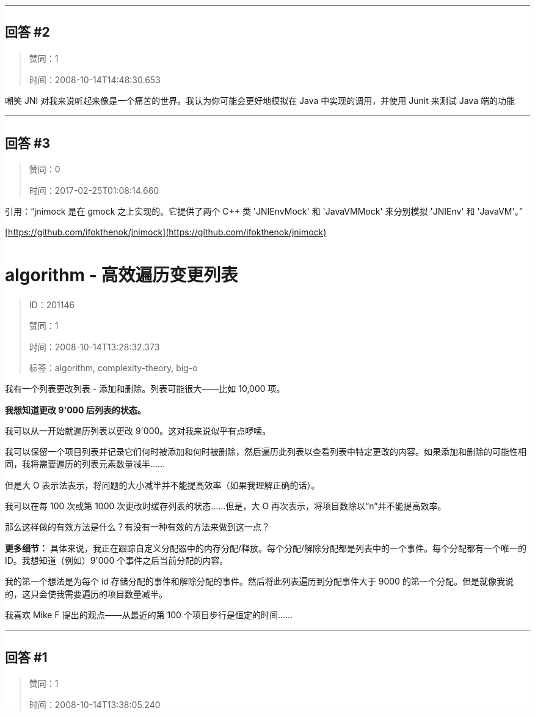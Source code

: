 * * *

## 回答 #2

> 赞同：1
> 
> 时间：2008-10-14T14:48:30.653

嘲笑 JNI 对我来说听起来像是一个痛苦的世界。我认为你可能会更好地模拟在 Java 中实现的调用，并使用 Junit 来测试 Java 端的功能

* * *

## 回答 #3

> 赞同：0
> 
> 时间：2017-02-25T01:08:14.660

引用：“jnimock 是在 gmock 之上实现的。它提供了两个 C++ 类 'JNIEnvMock' 和 'JavaVMMock' 来分别模拟 'JNIEnv' 和 'JavaVM'。”

[https://github.com/ifokthenok/jnimock](https://github.com/ifokthenok/jnimock)

# algorithm - 高效遍历变更列表

> ID：201146
> 
> 赞同：1
> 
> 时间：2008-10-14T13:28:32.373
> 
> 标签：algorithm, complexity-theory, big-o

我有一个列表更改列表 - 添加和删除。列表可能很大——比如 10,000 项。

**我想知道更改 9'000 后列表的状态。**

我可以从一开始就遍历列表以更改 9'000。这对我来说似乎有点啰嗦。

我可以保留一个项目列表并记录它们何时被添加和何时被删除，然后遍历此列表以查看列表中特定更改的内容。如果添加和删除的可能性相同，我将需要遍历的列表元素数量减半......

但是大 O 表示法表示，将问题的大小减半并不能提高效率（如果我理解正确的话）。

我可以在每 100 次或第 1000 次更改时缓存列表的状态……但是，大 O 再次表示，将项目数除以“n”并不能提高效率。

那么这样做的有效方法是什么？有没有一种有效的方法来做到这一点？

**更多细节：** 具体来说，我正在跟踪自定义分配器中的内存分配/释放。每个分配/解除分配都是列表中的一个事件。每个分配都有一个唯一的 ID。我想知道（例如）9'000 个事件之后当前分配的内容。

我的第一个想法是为每个 id 存储分配的事件和解除分配的事件。然后将此列表遍历到分配事件大于 9000 的第一个分配。但是就像我说的，这只会使我需要遍历的项目数量减半。

我喜欢 Mike F 提出的观点——从最近的第 100 个项目步行是恒定的时间......

* * *

## 回答 #1

> 赞同：1
> 
> 时间：2008-10-14T13:38:05.240
